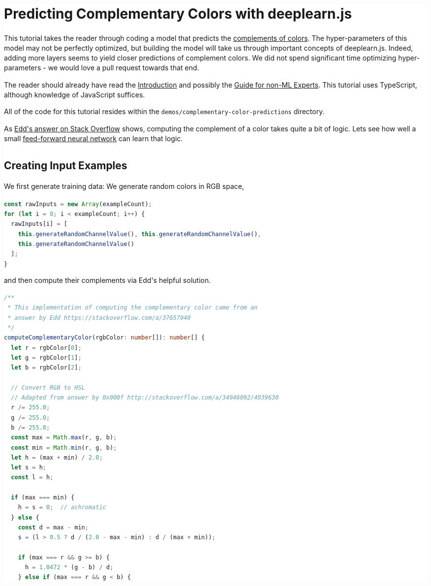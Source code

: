 # Predicting Complementary Colors with deeplearn.js

This tutorial takes the reader through coding a model that predicts the [complements of colors](https://en.wikipedia.org/wiki/Complementary_colors). The hyper-parameters of this model may not be perfectly optimized, but building the model will take us through important concepts of deeplearn.js. Indeed, adding more layers seems to yield closer predictions of complement colors. We did not spend significant time optimizing hyper-parameters - we would love a pull request towards that end.

The reader should already have read the [Introduction](../../docs/tutorials/intro.md) and possibly the [Guide for non-ML Experts](../../docs/tutorials/ml_beginners.md). This tutorial uses TypeScript, although knowledge of JavaScript suffices.

All of the code for this tutorial resides within the `demos/complementary-color-predictions` directory.

As [Edd's answer on Stack Overflow](https://stackoverflow.com/a/37657940) shows, computing the complement of a color takes quite a bit of logic. Lets see how well a small [feed-forward neural network](https://en.wikipedia.org/wiki/Feedforward_neural_network) can learn that logic.

## Creating Input Examples

We first generate training data: We generate random colors in RGB space,

```ts
const rawInputs = new Array(exampleCount);
for (let i = 0; i < exampleCount; i++) {
  rawInputs[i] = [
    this.generateRandomChannelValue(), this.generateRandomChannelValue(),
    this.generateRandomChannelValue()
  ];
}
```

and then compute their complements via Edd's helpful solution.

```ts
/**
 * This implementation of computing the complementary color came from an
 * answer by Edd https://stackoverflow.com/a/37657940
 */
computeComplementaryColor(rgbColor: number[]): number[] {
  let r = rgbColor[0];
  let g = rgbColor[1];
  let b = rgbColor[2];

  // Convert RGB to HSL
  // Adapted from answer by 0x000f http://stackoverflow.com/a/34946092/4939630
  r /= 255.0;
  g /= 255.0;
  b /= 255.0;
  const max = Math.max(r, g, b);
  const min = Math.min(r, g, b);
  let h = (max + min) / 2.0;
  let s = h;
  const l = h;

  if (max === min) {
    h = s = 0;  // achromatic
  } else {
    const d = max - min;
    s = (l > 0.5 ? d / (2.0 - max - min) : d / (max + min));

    if (max === r && g >= b) {
      h = 1.0472 * (g - b) / d;
    } else if (max === r && g < b) {
```
